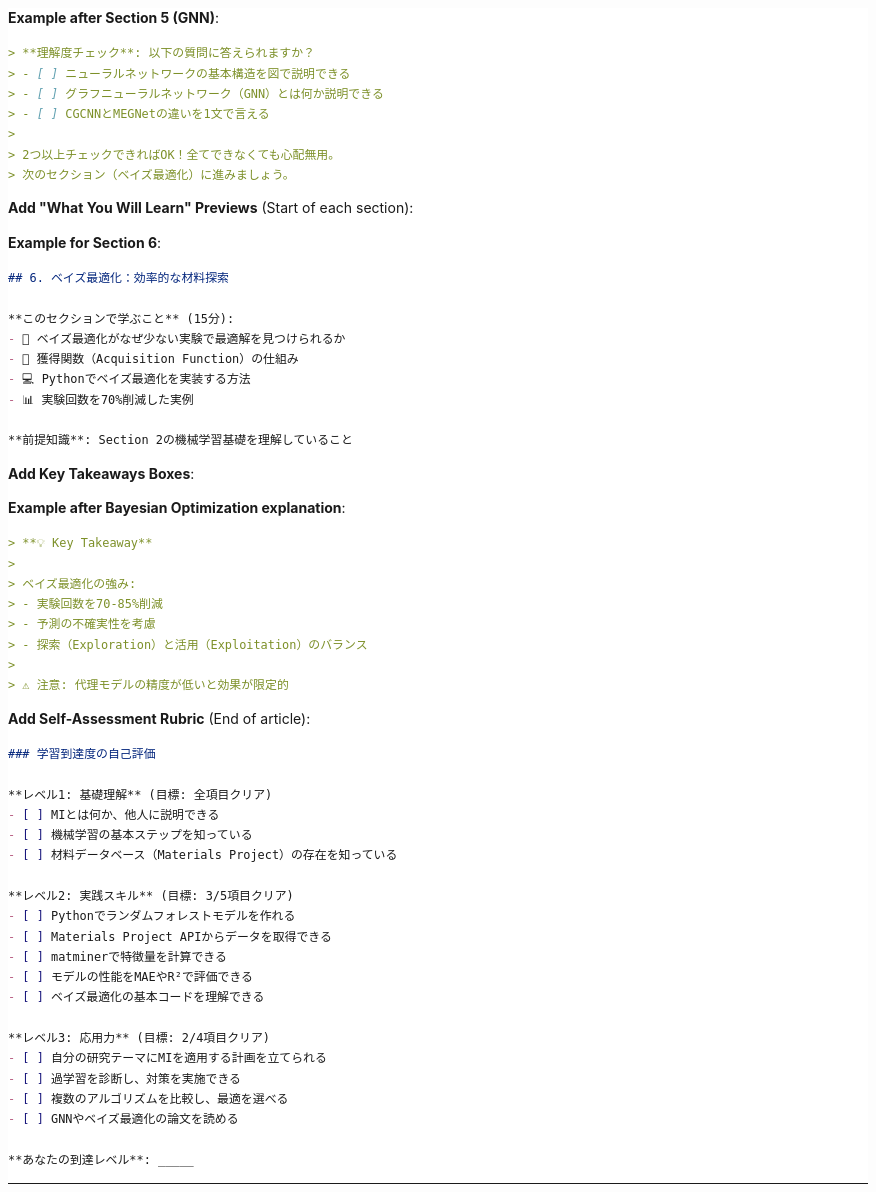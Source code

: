 **Example after Section 5 (GNN)**:
```markdown
> **理解度チェック**: 以下の質問に答えられますか？
> - [ ] ニューラルネットワークの基本構造を図で説明できる
> - [ ] グラフニューラルネットワーク（GNN）とは何か説明できる
> - [ ] CGCNNとMEGNetの違いを1文で言える
>
> 2つ以上チェックできればOK！全てできなくても心配無用。
> 次のセクション（ベイズ最適化）に進みましょう。
```

**Add "What You Will Learn" Previews** (Start of each section):

**Example for Section 6**:
```markdown
## 6. ベイズ最適化：効率的な材料探索

**このセクションで学ぶこと** (15分):
- 🎯 ベイズ最適化がなぜ少ない実験で最適解を見つけられるか
- 🧮 獲得関数（Acquisition Function）の仕組み
- 💻 Pythonでベイズ最適化を実装する方法
- 📊 実験回数を70%削減した実例

**前提知識**: Section 2の機械学習基礎を理解していること
```

**Add Key Takeaways Boxes**:

**Example after Bayesian Optimization explanation**:
```markdown
> **💡 Key Takeaway**
>
> ベイズ最適化の強み:
> - 実験回数を70-85%削減
> - 予測の不確実性を考慮
> - 探索（Exploration）と活用（Exploitation）のバランス
>
> ⚠️ 注意: 代理モデルの精度が低いと効果が限定的
```

**Add Self-Assessment Rubric** (End of article):

```markdown
### 学習到達度の自己評価

**レベル1: 基礎理解** (目標: 全項目クリア)
- [ ] MIとは何か、他人に説明できる
- [ ] 機械学習の基本ステップを知っている
- [ ] 材料データベース（Materials Project）の存在を知っている

**レベル2: 実践スキル** (目標: 3/5項目クリア)
- [ ] Pythonでランダムフォレストモデルを作れる
- [ ] Materials Project APIからデータを取得できる
- [ ] matminerで特徴量を計算できる
- [ ] モデルの性能をMAEやR²で評価できる
- [ ] ベイズ最適化の基本コードを理解できる

**レベル3: 応用力** (目標: 2/4項目クリア)
- [ ] 自分の研究テーマにMIを適用する計画を立てられる
- [ ] 過学習を診断し、対策を実施できる
- [ ] 複数のアルゴリズムを比較し、最適を選べる
- [ ] GNNやベイズ最適化の論文を読める

**あなたの到達レベル**: _____
```

---